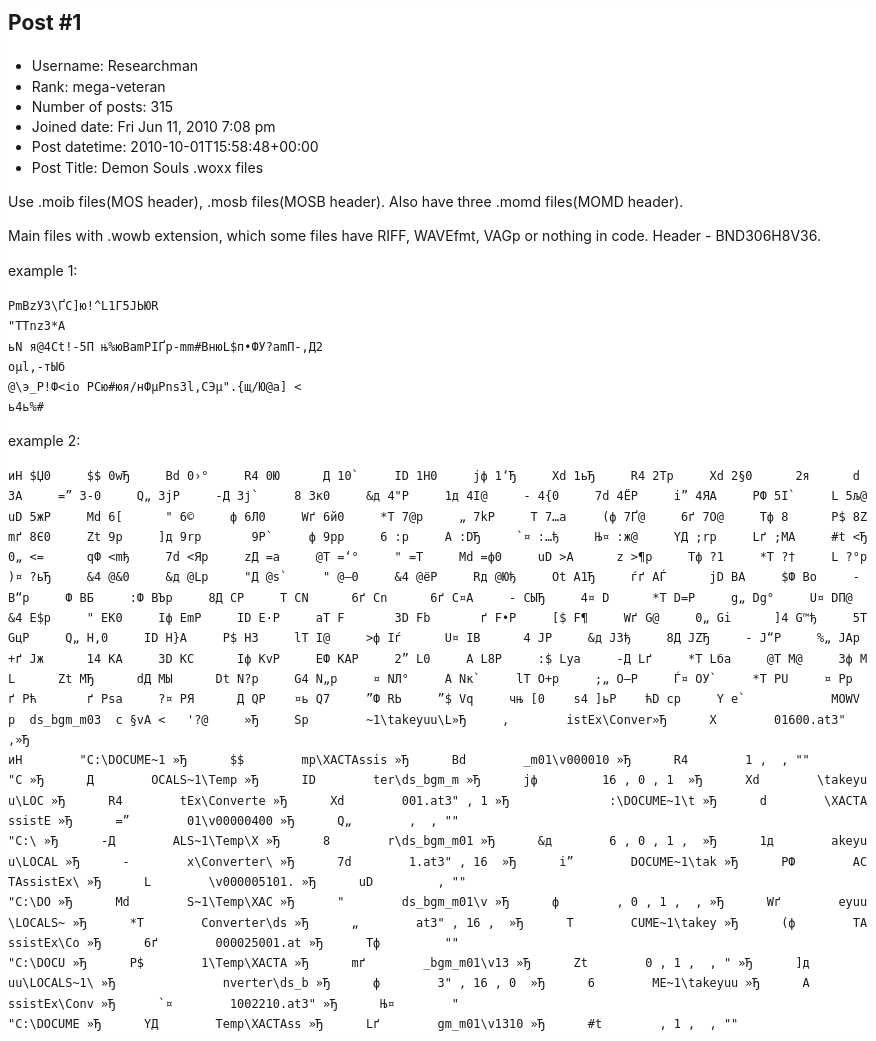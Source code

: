 ## Post #1
- Username: Researchman
- Rank: mega-veteran
- Number of posts: 315
- Joined date: Fri Jun 11, 2010 7:08 pm
- Post datetime: 2010-10-01T15:58:48+00:00
- Post Title: Demon Souls .woxx files

Use .moib files(MOS header), .mosb files(MOSB header). Also have three .momd files(MOMD header).

Main files with .wowb extension, which some files have RIFF, WAVEfmt, VAGp or nothing in code. Header - BND306H8V36.

example 1:

```
РmBzУ3\ҐС]ю!^L1Г5JЬЮR
"ТТnz3*A
ьN я@4Сt!-5П њ%юBаmРІҐр-mm#ВнюL$п•ФУ?аmП-,Д2
оµl,-тЫб
@\э_Р!Ф<іо PСю#юя/нФµРnѕ3l,СЭµ".{щ/Ю@а] <
ь4ь%#
```

example 2:

```
иH $Џ0     $$ 0wЂ     Bd 0›°     R4 0Ю      Д 10`     ID 1H0     jф 1‘Ђ     Xd 1ьЂ     R4 2Tр     Xd 2§0      2я      d 3А     =” 3-0     Q„ 3jР     -Д 3ј`     8 3к0     &д 4"P     1д 4I@     - 4{0     7d 4ЁP     i” 4ЯА     PФ 5I`     L 5љ@     uD 5жP     Md 6[      " 6©     ф 6Л0     Wґ 6й0     *T 7@р     „ 7kP     T 7…а     (ф 7Ґ@     6ґ 7О@     Tф 8      P$ 8Z      mґ 8Є0     Zt 9р     ]д 9rp       9Р`     ф 9рp     6 :p     A :DЂ     `¤ :…ђ     Њ¤ :ж@     YД ;rр     Lґ ;МА     #t <Ђ     0„ <=      qФ <mђ     7d <Яp     zД =а     @T =‘°     " =Т     Md =ф0     uD >A      z >¶р     Tф ?1     *T ?†     L ?°p     )¤ ?ьЂ     &4 @&0     &д @Lp     "Д @s`     " @–0     &4 @ёP     Rд @Юђ     Ot A1Ђ     ѓґ AЃ      jD BА     $Ф Bo     - B“р     Ф BБ     :Ф BЪр     8Д CР     T CN      6ґ Cn      6ґ C¤А     - CЫЂ     4¤ D      *T D=P     g„ Dg°     U¤ DП@     &4 E$р     " EK0     Iф EmP     ID E·P     aT F       3D Fb       ґ F•P     [$ F¶     Wґ G@     0„ Gi      ]4 G™ђ     5T GцР     Q„ H,0     ID H}А     P$ HЗ     lT I@     >ф Iѓ      U¤ IВ      4 JP     &д J3ђ     8Д JZЂ     - J“P     %„ JАp     +ґ Jж      14 KА     3D KC      Iф KvP     EФ KАP     2” L0     A L8Р     :$ Lyа     -Д Lґ     *T Lба     @T M@     3ф ML      Zt MЂ      dД MЫ      Dt N?р     G4 N„p     ¤ NЛ°     A Nк`     lT O+p     ;„ O—Р     Ѓ¤ OУ`     *T PU     ¤ Pp      ґ Pћ       ґ Pѕа     ?¤ PЯ      Д QP    ¤ь Q7     ”Ф RЬ     ”$ Vq     чњ [0    s4 ]ьР    ћD cp     Y e`            MOWV     р  ds_bgm_m03  с §vA <   '?@     »Ђ     Sр        ~1\takeyuu\L»Ђ     ‚        istEx\Conver»Ђ      X        01600.at3" ,»Ђ     
иH        "C:\DOCUME~1 »Ђ      $$        mp\XACTAssis »Ђ      Bd        _m01\v000010 »Ђ      R4        1 ,  , ""
"C »Ђ      Д        OCALS~1\Temp »Ђ      ID        ter\ds_bgm_m »Ђ      jф         16 , 0 , 1  »Ђ      Xd        \takeyuu\LOC »Ђ      R4        tEx\Converte »Ђ      Xd        001.at3" , 1 »Ђ              :\DOCUME~1\t »Ђ      d        \XACTAssistE »Ђ      =”        01\v00000400 »Ђ      Q„        ,  , ""
"C:\ »Ђ      -Д        ALS~1\Temp\X »Ђ      8        r\ds_bgm_m01 »Ђ      &д        6 , 0 , 1 ,  »Ђ      1д        akeyuu\LOCAL »Ђ      -        x\Converter\ »Ђ      7d        1.at3" , 16  »Ђ      i”        DOCUME~1\tak »Ђ      PФ        ACTAssistEx\ »Ђ      L        \v000005101. »Ђ      uD         , ""
"C:\DO »Ђ      Md        S~1\Temp\XAC »Ђ      "        ds_bgm_m01\v »Ђ      ф        , 0 , 1 ,  , »Ђ      Wґ        eyuu\LOCALS~ »Ђ      *T        Converter\ds »Ђ      „        at3" , 16 ,  »Ђ      T        CUME~1\takey »Ђ      (ф        TAssistEx\Co »Ђ      6ґ        000025001.at »Ђ      Tф         ""
"C:\DOCU »Ђ      P$        1\Temp\XACTA »Ђ      mґ        _bgm_m01\v13 »Ђ      Zt        0 , 1 ,  , " »Ђ      ]д        uu\LOCALS~1\ »Ђ               nverter\ds_b »Ђ      ф        3" , 16 , 0  »Ђ      6        ME~1\takeyuu »Ђ      A        ssistEx\Conv »Ђ      `¤        1002210.at3" »Ђ      Њ¤        "
"C:\DOCUME »Ђ      YД        Temp\XACTAss »Ђ      Lґ        gm_m01\v1310 »Ђ      #t        , 1 ,  , ""
```